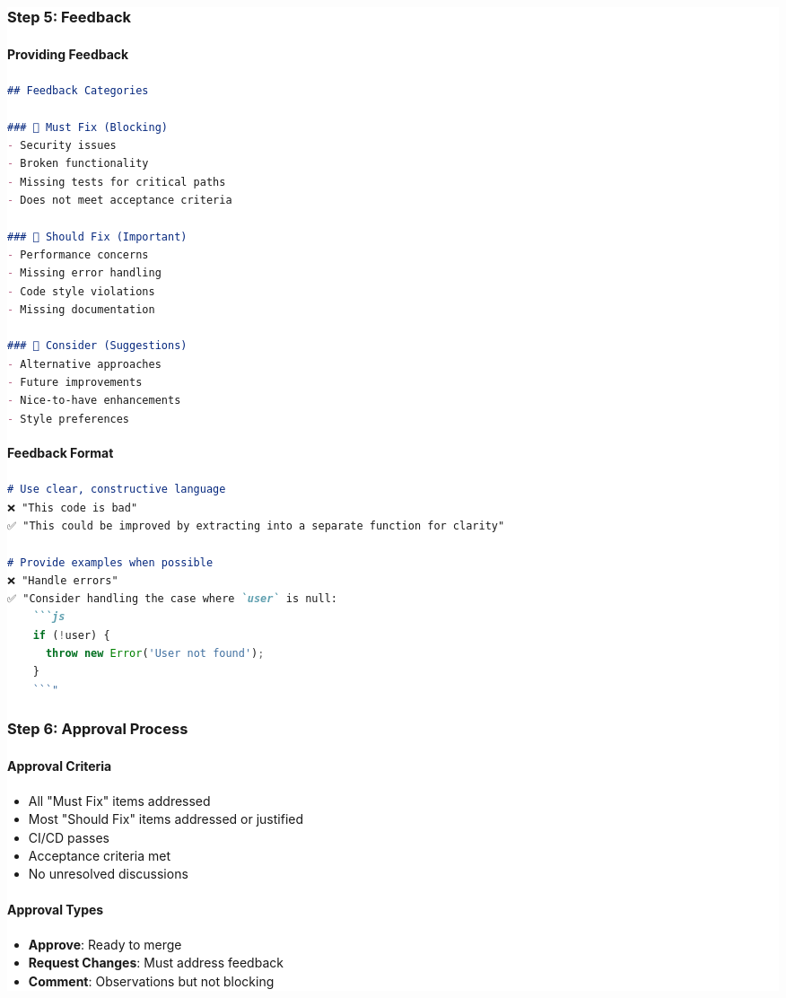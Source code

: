 ### Step 5: Feedback

#### Providing Feedback
```markdown
## Feedback Categories

### 🚨 Must Fix (Blocking)
- Security issues
- Broken functionality
- Missing tests for critical paths
- Does not meet acceptance criteria

### 🔧 Should Fix (Important)
- Performance concerns
- Missing error handling
- Code style violations
- Missing documentation

### 💭 Consider (Suggestions)
- Alternative approaches
- Future improvements
- Nice-to-have enhancements
- Style preferences
```

#### Feedback Format
```markdown
# Use clear, constructive language
❌ "This code is bad"
✅ "This could be improved by extracting into a separate function for clarity"

# Provide examples when possible
❌ "Handle errors"
✅ "Consider handling the case where `user` is null:
    ```js
    if (!user) {
      throw new Error('User not found');
    }
    ```"
```

### Step 6: Approval Process

#### Approval Criteria
- All "Must Fix" items addressed
- Most "Should Fix" items addressed or justified
- CI/CD passes
- Acceptance criteria met
- No unresolved discussions

#### Approval Types
- **Approve**: Ready to merge
- **Request Changes**: Must address feedback
- **Comment**: Observations but not blocking
